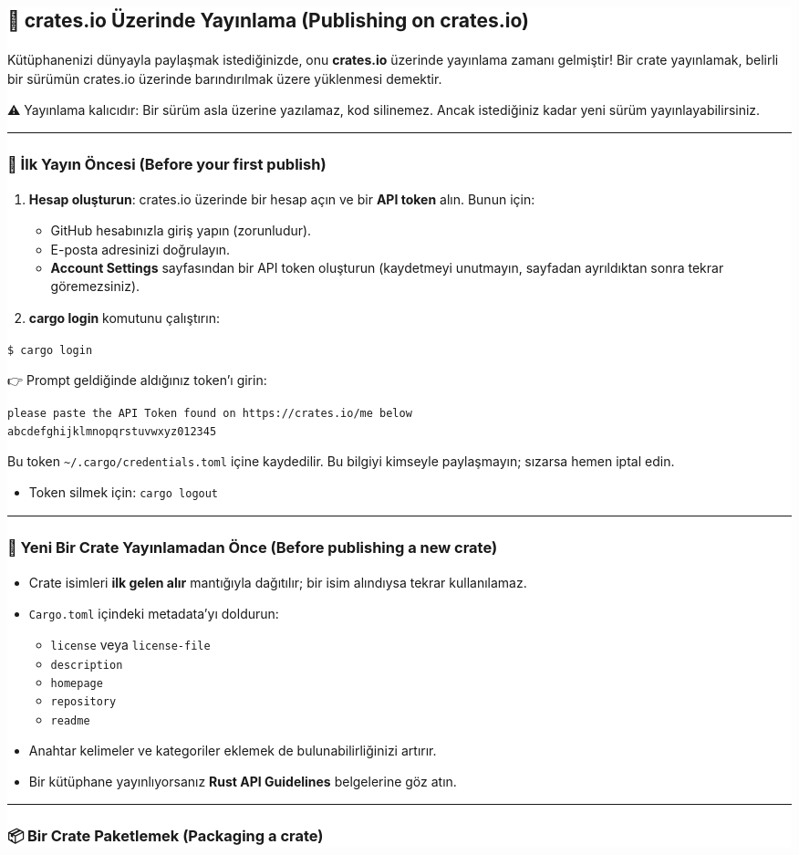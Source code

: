 ## 🚀 crates.io Üzerinde Yayınlama (Publishing on crates.io)

Kütüphanenizi dünyayla paylaşmak istediğinizde, onu **crates.io** üzerinde yayınlama zamanı gelmiştir! Bir crate yayınlamak, belirli bir sürümün crates.io üzerinde barındırılmak üzere yüklenmesi demektir.

⚠️ Yayınlama kalıcıdır: Bir sürüm asla üzerine yazılamaz, kod silinemez. Ancak istediğiniz kadar yeni sürüm yayınlayabilirsiniz.

---

### 📝 İlk Yayın Öncesi (Before your first publish)

1. **Hesap oluşturun**: crates.io üzerinde bir hesap açın ve bir **API token** alın. Bunun için:

   * GitHub hesabınızla giriş yapın (zorunludur).
   * E-posta adresinizi doğrulayın.
   * **Account Settings** sayfasından bir API token oluşturun (kaydetmeyi unutmayın, sayfadan ayrıldıktan sonra tekrar göremezsiniz).

2. **cargo login** komutunu çalıştırın:

```
$ cargo login
```

👉 Prompt geldiğinde aldığınız token’ı girin:

```
please paste the API Token found on https://crates.io/me below
abcdefghijklmnopqrstuvwxyz012345
```

Bu token `~/.cargo/credentials.toml` içine kaydedilir. Bu bilgiyi kimseyle paylaşmayın; sızarsa hemen iptal edin.

* Token silmek için: `cargo logout`

---

### 📝 Yeni Bir Crate Yayınlamadan Önce (Before publishing a new crate)

* Crate isimleri **ilk gelen alır** mantığıyla dağıtılır; bir isim alındıysa tekrar kullanılamaz.
* `Cargo.toml` içindeki metadata’yı doldurun:

  * `license` veya `license-file`
  * `description`
  * `homepage`
  * `repository`
  * `readme`
* Anahtar kelimeler ve kategoriler eklemek de bulunabilirliğinizi artırır.
* Bir kütüphane yayınlıyorsanız **Rust API Guidelines** belgelerine göz atın.

---

### 📦 Bir Crate Paketlemek (Packaging a crate)
